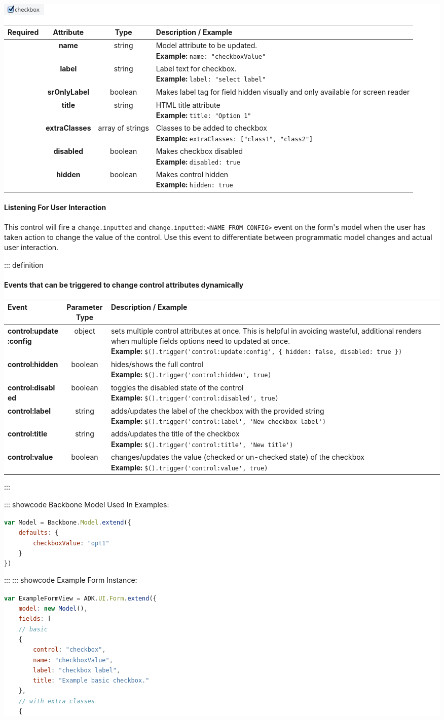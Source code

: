 ![checkbox](assets/checkbox.png "Checkbox basic Example")

| Required                         | Attribute       | Type       | Description / Example                                                           |
|:--------------------------------:|:---------------:|:----------:|:--------------------------------------------------------------------------------|
|<i class="fa fa-check-circle"></i>| **name**        | string     | Model attribute to be updated. <br />**Example:** `name: "checkboxValue"`|
|<i class="fa fa-check-circle"></i>| **label**       | string     | Label text for checkbox. <br />**Example:** `label: "select label"`|
|                                  | **srOnlyLabel** | boolean    | Makes label tag for field hidden visually and only available for screen reader |
|                                  | **title**       | string     | HTML title attribute <br />**Example:** `title: "Option 1"`|
|                                  | **extraClasses**| array of strings | Classes to be added to checkbox <br />**Example:** `extraClasses: ["class1", "class2"]`|
|                                  | **disabled**    | boolean    | Makes checkbox disabled <br />**Example:** `disabled: true`|
|                                  | **hidden**      | boolean    | Makes control hidden <br />**Example:** `hidden: true`|


#### Listening For User Interaction ####

This control will fire a `change.inputted` and `change.inputted:<NAME FROM CONFIG>` event on the form's model when the user has taken action to change the value of the control. Use this event to differentiate between programmatic model changes and actual user interaction.

::: definition
#### Events that can be triggered to change control attributes dynamically ####
| Event                     | Parameter Type | Description / Example                                                      |
|:--------------------------|:---------:|:--------------------------------------------------------------------------------|
| **control:update:config** | object   | sets multiple control attributes at once. This is helpful in avoiding wasteful, additional renders when multiple fields options need to updated at once.<br/>**Example:** `$().trigger('control:update:config', { hidden: false, disabled: true })` |
| **control:hidden**        | boolean   | hides/shows the full control <br/>**Example:** `$().trigger('control:hidden', true)` |
| **control:disabled**      | boolean   | toggles the disabled state of the control <br/>**Example:** `$().trigger('control:disabled', true)`|
| **control:label**         | string    | adds/updates the label of the checkbox with the provided string <br/>**Example:** `$().trigger('control:label', 'New checkbox label')`|
| **control:title**         | string    | adds/updates the title of the checkbox <br/>**Example:** `$().trigger('control:title', 'New title')`|
| **control:value**         | boolean   | changes/updates the value (checked or un-checked state) of the checkbox <br/>**Example:** `$().trigger('control:value', true)`|
:::

::: showcode Backbone Model Used In Examples:
```JavaScript
var Model = Backbone.Model.extend({
    defaults: {
        checkboxValue: "opt1"
    }
})
```
:::
::: showcode Example Form Instance:
```JavaScript
var ExampleFormView = ADK.UI.Form.extend({
    model: new Model(),
    fields: [
    // basic
    {
        control: "checkbox",
        name: "checkboxValue",
        label: "checkbox label",
        title: "Example basic checkbox."
    },
    // with extra classes
    {
```